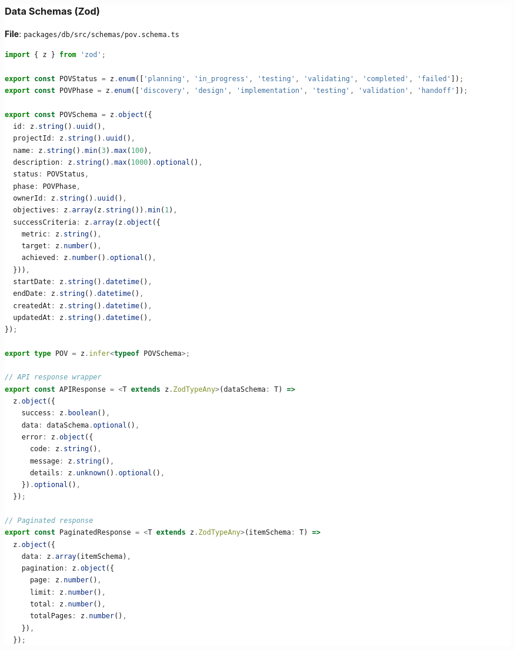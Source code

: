 ### Data Schemas (Zod)

**File**: `packages/db/src/schemas/pov.schema.ts`

```typescript
import { z } from 'zod';

export const POVStatus = z.enum(['planning', 'in_progress', 'testing', 'validating', 'completed', 'failed']);
export const POVPhase = z.enum(['discovery', 'design', 'implementation', 'testing', 'validation', 'handoff']);

export const POVSchema = z.object({
  id: z.string().uuid(),
  projectId: z.string().uuid(),
  name: z.string().min(3).max(100),
  description: z.string().max(1000).optional(),
  status: POVStatus,
  phase: POVPhase,
  ownerId: z.string().uuid(),
  objectives: z.array(z.string()).min(1),
  successCriteria: z.array(z.object({
    metric: z.string(),
    target: z.number(),
    achieved: z.number().optional(),
  })),
  startDate: z.string().datetime(),
  endDate: z.string().datetime(),
  createdAt: z.string().datetime(),
  updatedAt: z.string().datetime(),
});

export type POV = z.infer<typeof POVSchema>;

// API response wrapper
export const APIResponse = <T extends z.ZodTypeAny>(dataSchema: T) =>
  z.object({
    success: z.boolean(),
    data: dataSchema.optional(),
    error: z.object({
      code: z.string(),
      message: z.string(),
      details: z.unknown().optional(),
    }).optional(),
  });

// Paginated response
export const PaginatedResponse = <T extends z.ZodTypeAny>(itemSchema: T) =>
  z.object({
    data: z.array(itemSchema),
    pagination: z.object({
      page: z.number(),
      limit: z.number(),
      total: z.number(),
      totalPages: z.number(),
    }),
  });
```
